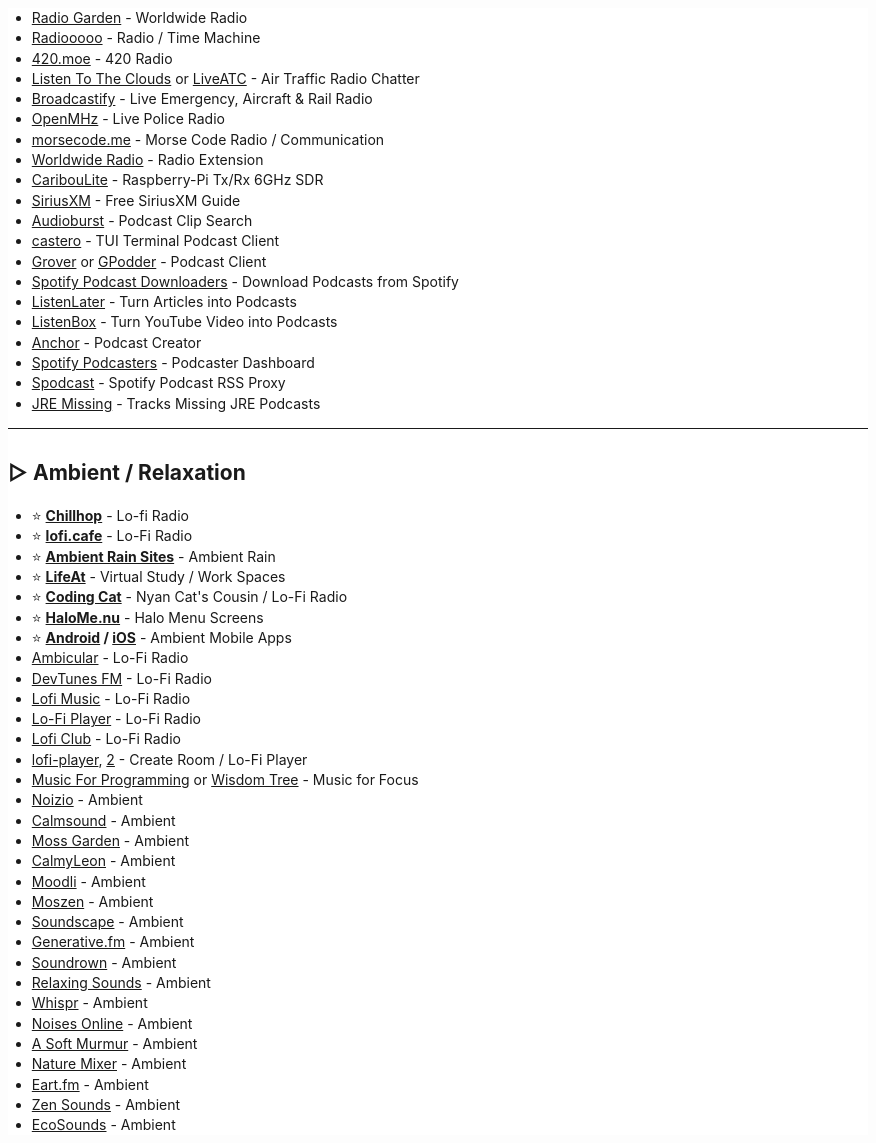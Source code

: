 * [Radio Garden](https://radio.garden/) - Worldwide Radio
* [Radiooooo](https://radiooooo.com/) - Radio / Time Machine
* [420.moe](https://420.moe/) - 420 Radio
* [Listen To The Clouds](http://listentothe.cloud/) or [LiveATC](https://www.liveatc.net/) - Air Traffic Radio Chatter
* [Broadcastify](https://www.broadcastify.com/) - Live Emergency, Aircraft & Rail Radio
* [OpenMHz](https://openmhz.com/) - Live Police Radio
* [morsecode.me](http://morsecode.me/) - Morse Code Radio / Communication
* [Worldwide Radio](http://forums.mozillazine.org/viewtopic.php?t=3039738) - Radio Extension
* [CaribouLite](https://github.com/cariboulabs/cariboulite) - Raspberry-Pi Tx/Rx 6GHz SDR
* [SiriusXM](https://redd.it/txqtsx) - Free SiriusXM Guide
* [Audioburst](https://search.audioburst.com/) - Podcast Clip Search
* [castero](https://github.com/xgi/castero) - TUI Terminal Podcast Client
* [Grover](https://www.microsoft.com/store/productId/9NBLGGH6C4BC) or [GPodder](http://gpodder.org/) - Podcast Client
* [Spotify Podcast Downloaders](https://www.reddit.com/r/FREEMEDIAHECKYEAH/wiki/storage#wiki_spotify_downloaders) - Download Podcasts from Spotify
* [ListenLater](https://www.listenlater.fm/) - Turn Articles into Podcasts
* [ListenBox](https://listenbox.app/) - Turn YouTube Video into Podcasts
* [Anchor](https://anchor.fm/) - Podcast Creator
* [Spotify Podcasters](https://podcasters.spotify.com/) - Podcaster Dashboard
* [Spodcast](https://github.com/Yetangitu/Spodcast) - Spotify Podcast RSS Proxy
* [JRE Missing](https://www.jremissing.com/) - Tracks Missing JRE Podcasts

***

## ▷ Ambient / Relaxation

* ⭐ **[Chillhop](https://chillhop.com/)** - Lo-fi Radio
* ⭐ **[lofi.cafe](https://www.lofi.cafe/)** - Lo-Fi Radio
* ⭐ **[Ambient Rain Sites](https://www.reddit.com/r/FREEMEDIAHECKYEAH/wiki/storage#wiki_ambient_rain_sounds)** - Ambient Rain
* ⭐ **[LifeAt](https://lifeat.io/)** - Virtual Study / Work Spaces
* ⭐ **[Coding Cat](https://hostrider.com/)** - Nyan Cat's Cousin / Lo-Fi Radio
* ⭐ **[HaloMe.nu](https://halome.nu/)** - Halo Menu Screens
* ⭐ **[Android](https://www.reddit.com/r/FREEMEDIAHECKYEAH/wiki/android#wiki_.25B7_android_relaxation) / [iOS](https://www.reddit.com/r/FREEMEDIAHECKYEAH/wiki/android#wiki_.25B7_ios_relaxation)** - Ambient Mobile Apps
* [Ambicular](https://ambicular.com/) - Lo-Fi Radio
* [DevTunes FM](https://radio.madza.dev/) - Lo-Fi Radio
* [Lofi Music](https://lofimusic.app/) - Lo-Fi Radio
* [Lo-Fi Player](https://lofi-players.netlify.app/) - Lo-Fi Radio
* [Lofi Club](https://loficlub.vercel.app/) - Lo-Fi Radio
* [lofi-player](https://magenta.tensorflow.org/lofi-player), [2](https://magenta.github.io/lofi-player/) - Create Room / Lo-Fi Player
* [Music For Programming](http://musicforprogramming.net/) or [Wisdom Tree](https://github.com/HACKER097/wisdom-tree/) - Music for Focus
* [Noizio](https://noiz.io/) - Ambient
* [Calmsound](https://www.calmsound.com/) - Ambient
* [Moss Garden](https://moss.garden/) - Ambient
* [CalmyLeon](https://calmyleon.com/) - Ambient
* [Moodli](https://www.moodil.com/) - Ambient
* [Moszen](https://www.moszen.com/) - Ambient
* [Soundscape](https://soundescape.io/) - Ambient
* [Generative.fm](https://generative.fm/) - Ambient
* [Soundrown](http://soundrown.com/) - Ambient
* [Relaxing Sounds](https://unifycosmos.com/relaxing-sounds/) - Ambient
* [Whispr](https://www.whispr.tech/) - Ambient
* [Noises Online](https://noises.online/) - Ambient
* [A Soft Murmur](https://asoftmurmur.com/) - Ambient
* [Nature Mixer](https://naturemixer.com/) - Ambient
* [Eart.fm](https://earth.fm/) - Ambient
* [Zen Sounds](https://app.zenflowchart.com/zen-sounds) - Ambient
* [EcoSounds](http://en.ecosounds.net/) - Ambient